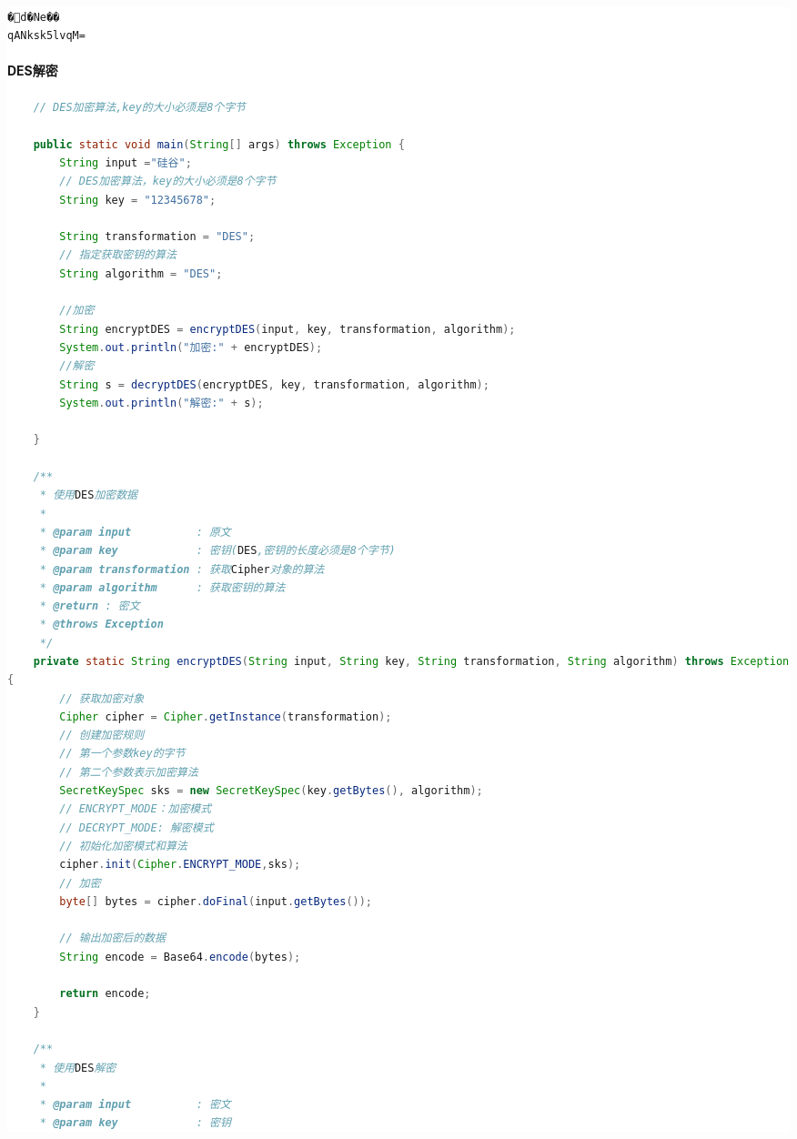 ```
�d�Ne��
qANksk5lvqM=
```



#### DES解密

```java
    // DES加密算法,key的大小必须是8个字节

    public static void main(String[] args) throws Exception {
        String input ="硅谷";
        // DES加密算法，key的大小必须是8个字节
        String key = "12345678";

        String transformation = "DES";
        // 指定获取密钥的算法
        String algorithm = "DES";

        //加密
        String encryptDES = encryptDES(input, key, transformation, algorithm);
        System.out.println("加密:" + encryptDES);
        //解密
        String s = decryptDES(encryptDES, key, transformation, algorithm);
        System.out.println("解密:" + s);

    }

    /**
     * 使用DES加密数据
     *
     * @param input          : 原文
     * @param key            : 密钥(DES,密钥的长度必须是8个字节)
     * @param transformation : 获取Cipher对象的算法
     * @param algorithm      : 获取密钥的算法
     * @return : 密文
     * @throws Exception
     */
    private static String encryptDES(String input, String key, String transformation, String algorithm) throws Exception {
        // 获取加密对象
        Cipher cipher = Cipher.getInstance(transformation);
        // 创建加密规则
        // 第一个参数key的字节
        // 第二个参数表示加密算法
        SecretKeySpec sks = new SecretKeySpec(key.getBytes(), algorithm);
        // ENCRYPT_MODE：加密模式
        // DECRYPT_MODE: 解密模式
        // 初始化加密模式和算法
        cipher.init(Cipher.ENCRYPT_MODE,sks);
        // 加密
        byte[] bytes = cipher.doFinal(input.getBytes());

        // 输出加密后的数据
        String encode = Base64.encode(bytes);

        return encode;
    }

    /**
     * 使用DES解密
     *
     * @param input          : 密文
     * @param key            : 密钥
```